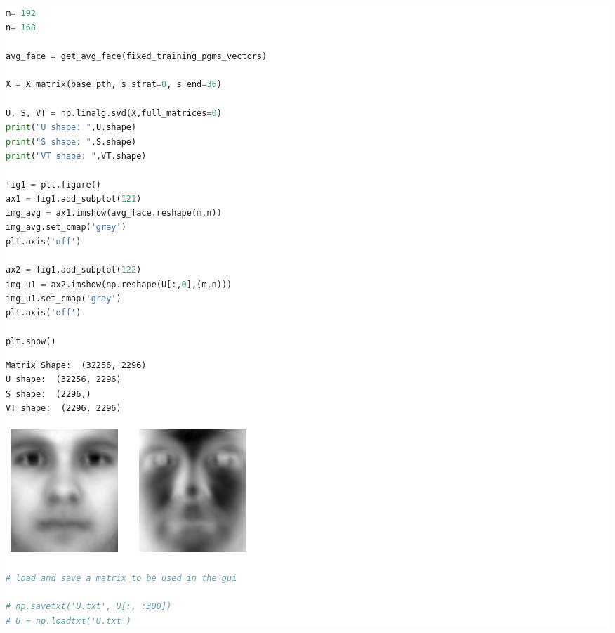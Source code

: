 
```python
m= 192
n= 168

avg_face = get_avg_face(fixed_training_pgms_vectors)    

X = X_matrix(base_pth, s_strat=0, s_end=36)

U, S, VT = np.linalg.svd(X,full_matrices=0)
print("U shape: ",U.shape)
print("S shape: ",S.shape)
print("VT shape: ",VT.shape)

fig1 = plt.figure()
ax1 = fig1.add_subplot(121)
img_avg = ax1.imshow(avg_face.reshape(m,n))
img_avg.set_cmap('gray')
plt.axis('off')

ax2 = fig1.add_subplot(122)
img_u1 = ax2.imshow(np.reshape(U[:,0],(m,n)))
img_u1.set_cmap('gray')
plt.axis('off')

plt.show()

```

    Matrix Shape:  (32256, 2296)
    U shape:  (32256, 2296)
    S shape:  (2296,)
    VT shape:  (2296, 2296)
    


    
![png](EigenFaces_refactored_files/EigenFaces_refactored_15_1.png)
    



```python
# load and save a matrix to be used in the gui

# np.savetxt('U.txt', U[:, :300])
# U = np.loadtxt('U.txt')
```
